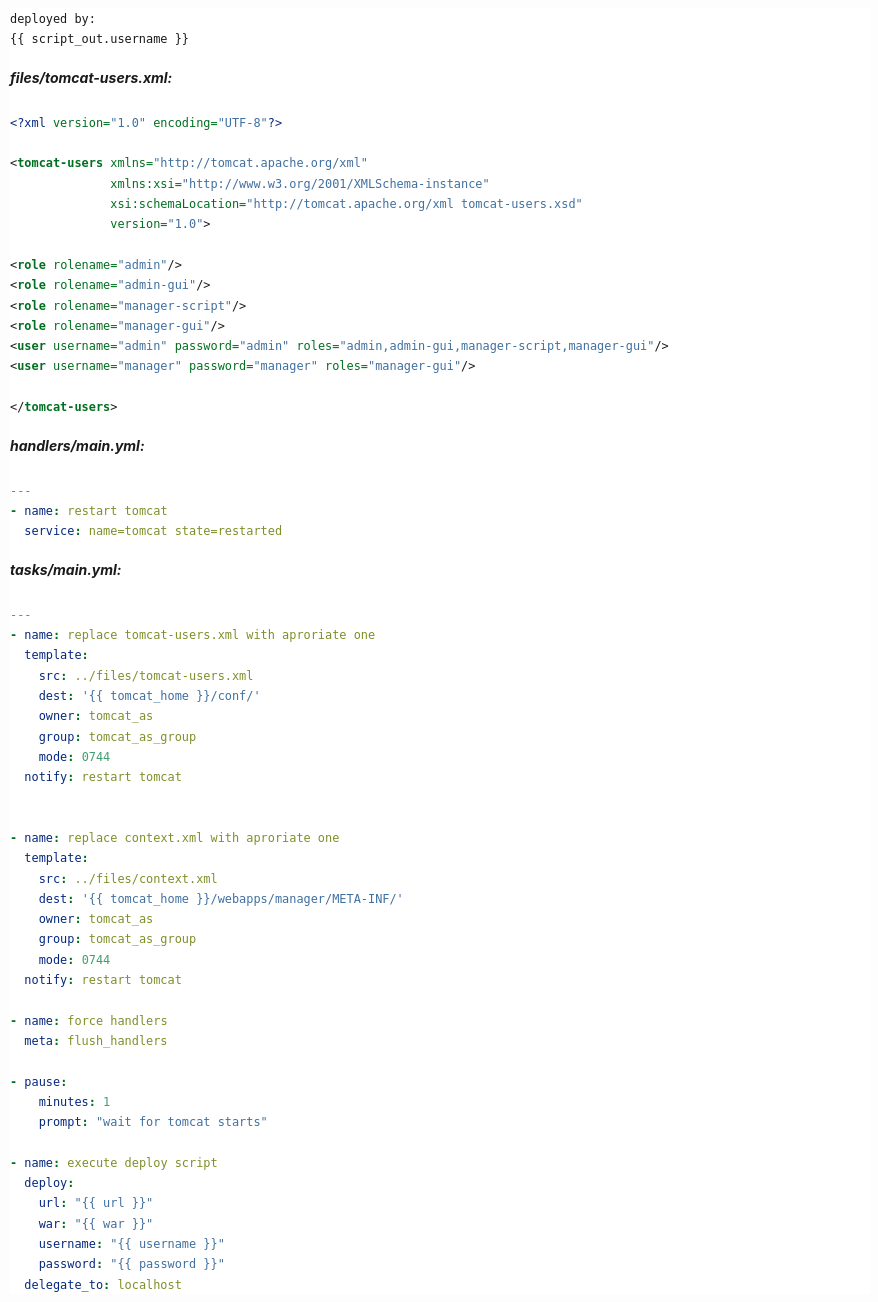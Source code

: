```
deployed by:
{{ script_out.username }}
```
##### files/tomcat-users.xml:
```xml
<?xml version="1.0" encoding="UTF-8"?>

<tomcat-users xmlns="http://tomcat.apache.org/xml"
              xmlns:xsi="http://www.w3.org/2001/XMLSchema-instance"
              xsi:schemaLocation="http://tomcat.apache.org/xml tomcat-users.xsd"
              version="1.0">

<role rolename="admin"/>
<role rolename="admin-gui"/>
<role rolename="manager-script"/>
<role rolename="manager-gui"/>
<user username="admin" password="admin" roles="admin,admin-gui,manager-script,manager-gui"/>
<user username="manager" password="manager" roles="manager-gui"/>

</tomcat-users>
```
##### handlers/main.yml:
```yaml
---
- name: restart tomcat
  service: name=tomcat state=restarted
```
##### tasks/main.yml:
```yaml
---
- name: replace tomcat-users.xml with aproriate one
  template:
    src: ../files/tomcat-users.xml
    dest: '{{ tomcat_home }}/conf/'
    owner: tomcat_as
    group: tomcat_as_group
    mode: 0744
  notify: restart tomcat


- name: replace context.xml with aproriate one
  template:
    src: ../files/context.xml
    dest: '{{ tomcat_home }}/webapps/manager/META-INF/'
    owner: tomcat_as
    group: tomcat_as_group
    mode: 0744
  notify: restart tomcat

- name: force handlers
  meta: flush_handlers

- pause:
    minutes: 1
    prompt: "wait for tomcat starts"  

- name: execute deploy script
  deploy:
    url: "{{ url }}"
    war: "{{ war }}"
    username: "{{ username }}"
    password: "{{ password }}"
  delegate_to: localhost
```